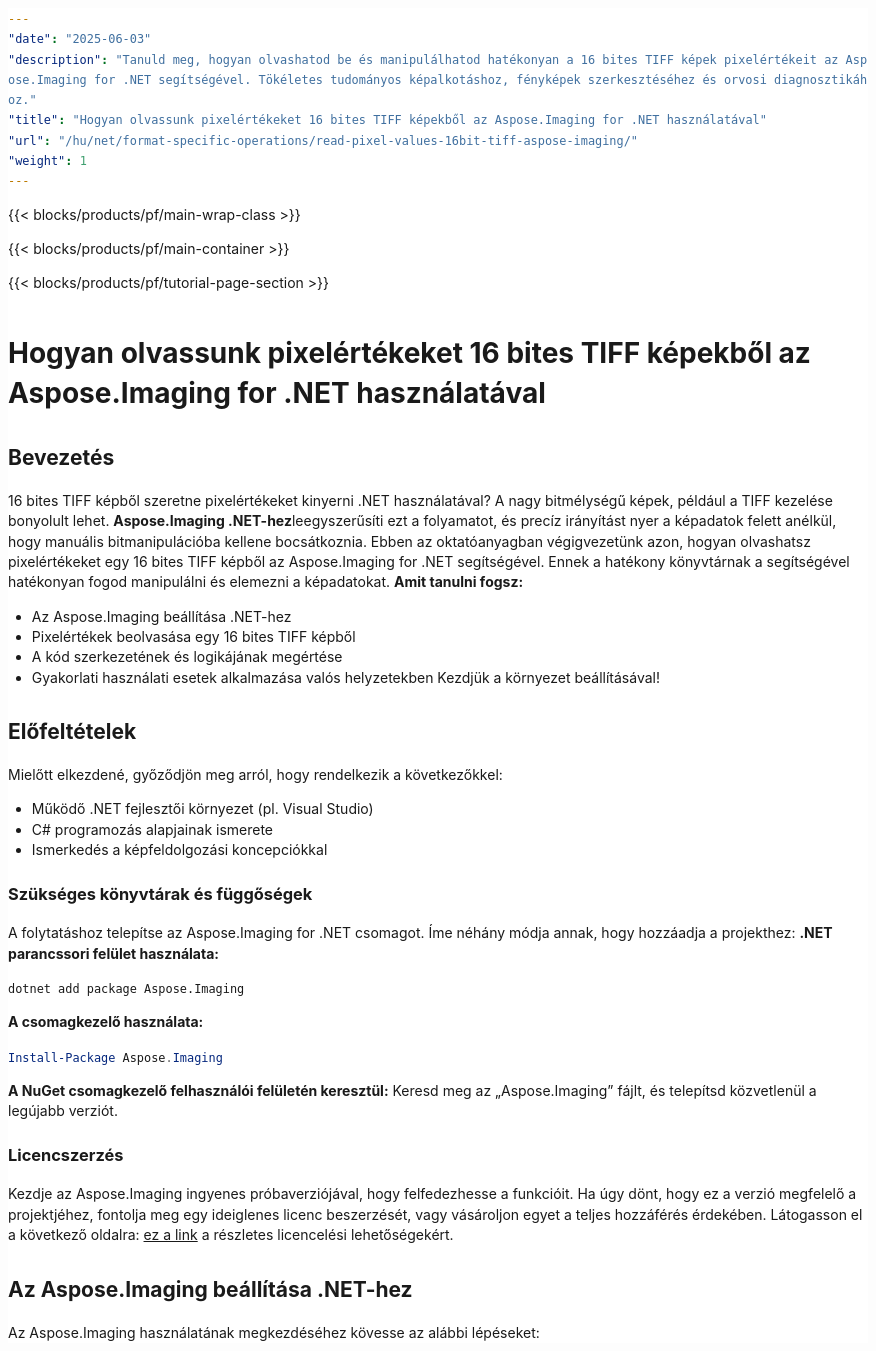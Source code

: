 ```yaml
---
"date": "2025-06-03"
"description": "Tanuld meg, hogyan olvashatod be és manipulálhatod hatékonyan a 16 bites TIFF képek pixelértékeit az Aspose.Imaging for .NET segítségével. Tökéletes tudományos képalkotáshoz, fényképek szerkesztéséhez és orvosi diagnosztikához."
"title": "Hogyan olvassunk pixelértékeket 16 bites TIFF képekből az Aspose.Imaging for .NET használatával"
"url": "/hu/net/format-specific-operations/read-pixel-values-16bit-tiff-aspose-imaging/"
"weight": 1
---
```


{{< blocks/products/pf/main-wrap-class >}}

{{< blocks/products/pf/main-container >}}

{{< blocks/products/pf/tutorial-page-section >}}
# Hogyan olvassunk pixelértékeket 16 bites TIFF képekből az Aspose.Imaging for .NET használatával
## Bevezetés
16 bites TIFF képből szeretne pixelértékeket kinyerni .NET használatával? A nagy bitmélységű képek, például a TIFF kezelése bonyolult lehet. **Aspose.Imaging .NET-hez**leegyszerűsíti ezt a folyamatot, és precíz irányítást nyer a képadatok felett anélkül, hogy manuális bitmanipulációba kellene bocsátkoznia.
Ebben az oktatóanyagban végigvezetünk azon, hogyan olvashatsz pixelértékeket egy 16 bites TIFF képből az Aspose.Imaging for .NET segítségével. Ennek a hatékony könyvtárnak a segítségével hatékonyan fogod manipulálni és elemezni a képadatokat.
**Amit tanulni fogsz:**
- Az Aspose.Imaging beállítása .NET-hez
- Pixelértékek beolvasása egy 16 bites TIFF képből
- A kód szerkezetének és logikájának megértése
- Gyakorlati használati esetek alkalmazása valós helyzetekben
Kezdjük a környezet beállításával!
## Előfeltételek
Mielőtt elkezdené, győződjön meg arról, hogy rendelkezik a következőkkel:
- Működő .NET fejlesztői környezet (pl. Visual Studio)
- C# programozás alapjainak ismerete
- Ismerkedés a képfeldolgozási koncepciókkal
### Szükséges könyvtárak és függőségek
A folytatáshoz telepítse az Aspose.Imaging for .NET csomagot. Íme néhány módja annak, hogy hozzáadja a projekthez:
**.NET parancssori felület használata:**
```bash
dotnet add package Aspose.Imaging
```
**A csomagkezelő használata:**
```powershell
Install-Package Aspose.Imaging
```
**A NuGet csomagkezelő felhasználói felületén keresztül:**
Keresd meg az „Aspose.Imaging” fájlt, és telepítsd közvetlenül a legújabb verziót.
### Licencszerzés
Kezdje az Aspose.Imaging ingyenes próbaverziójával, hogy felfedezhesse a funkcióit. Ha úgy dönt, hogy ez a verzió megfelelő a projektjéhez, fontolja meg egy ideiglenes licenc beszerzését, vagy vásároljon egyet a teljes hozzáférés érdekében. Látogasson el a következő oldalra: [ez a link](https://purchase.aspose.com/buy) a részletes licencelési lehetőségekért.
## Az Aspose.Imaging beállítása .NET-hez
Az Aspose.Imaging használatának megkezdéséhez kövesse az alábbi lépéseket: